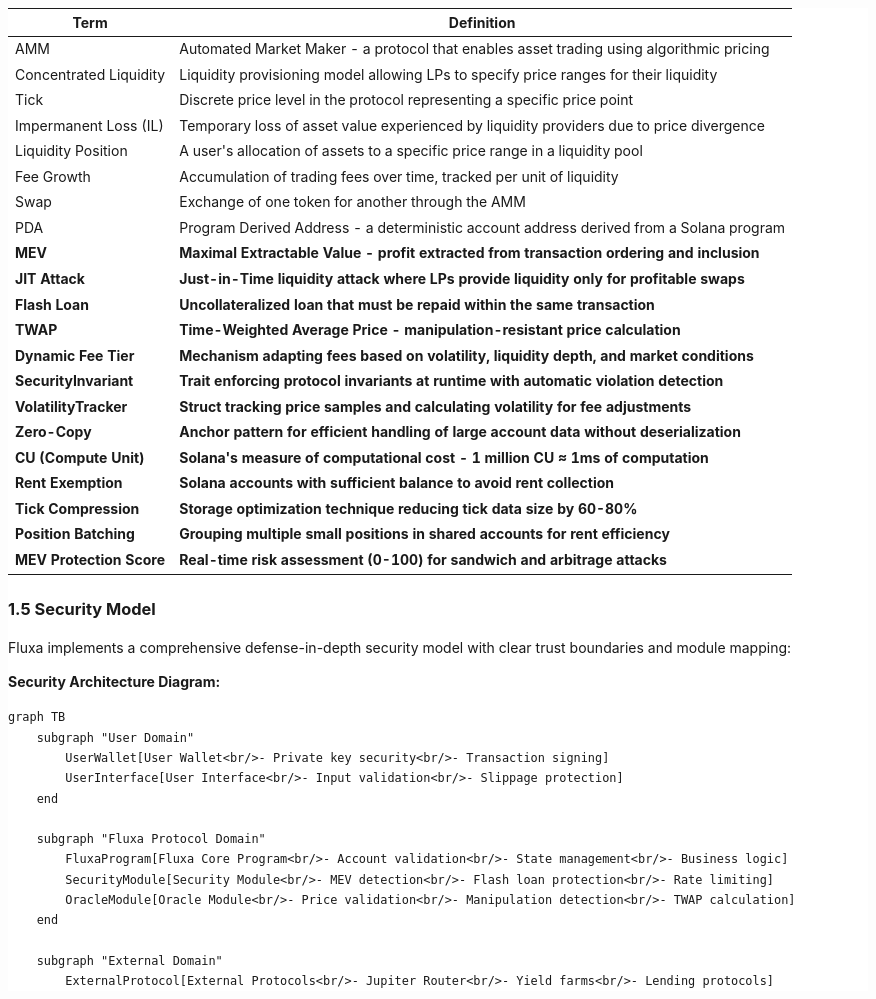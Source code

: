 | Term                     | Definition                                                                               |
| ------------------------ | ---------------------------------------------------------------------------------------- |
| AMM                      | Automated Market Maker - a protocol that enables asset trading using algorithmic pricing |
| Concentrated Liquidity   | Liquidity provisioning model allowing LPs to specify price ranges for their liquidity    |
| Tick                     | Discrete price level in the protocol representing a specific price point                 |
| Impermanent Loss (IL)    | Temporary loss of asset value experienced by liquidity providers due to price divergence |
| Liquidity Position       | A user's allocation of assets to a specific price range in a liquidity pool              |
| Fee Growth               | Accumulation of trading fees over time, tracked per unit of liquidity                    |
| Swap                     | Exchange of one token for another through the AMM                                        |
| PDA                      | Program Derived Address - a deterministic account address derived from a Solana program  |
| **MEV**                  | **Maximal Extractable Value - profit extracted from transaction ordering and inclusion** |
| **JIT Attack**           | **Just-in-Time liquidity attack where LPs provide liquidity only for profitable swaps**  |
| **Flash Loan**           | **Uncollateralized loan that must be repaid within the same transaction**                |
| **TWAP**                 | **Time-Weighted Average Price - manipulation-resistant price calculation**               |
| **Dynamic Fee Tier**     | **Mechanism adapting fees based on volatility, liquidity depth, and market conditions**  |
| **SecurityInvariant**    | **Trait enforcing protocol invariants at runtime with automatic violation detection**    |
| **VolatilityTracker**    | **Struct tracking price samples and calculating volatility for fee adjustments**         |
| **Zero-Copy**            | **Anchor pattern for efficient handling of large account data without deserialization**  |
| **CU (Compute Unit)**    | **Solana's measure of computational cost - 1 million CU ≈ 1ms of computation**           |
| **Rent Exemption**       | **Solana accounts with sufficient balance to avoid rent collection**                     |
| **Tick Compression**     | **Storage optimization technique reducing tick data size by 60-80%**                     |
| **Position Batching**    | **Grouping multiple small positions in shared accounts for rent efficiency**             |
| **MEV Protection Score** | **Real-time risk assessment (0-100) for sandwich and arbitrage attacks**                 |

### 1.5 Security Model

Fluxa implements a comprehensive defense-in-depth security model with clear trust boundaries and module mapping:

**Security Architecture Diagram:**

```mermaid
graph TB
    subgraph "User Domain"
        UserWallet[User Wallet<br/>- Private key security<br/>- Transaction signing]
        UserInterface[User Interface<br/>- Input validation<br/>- Slippage protection]
    end

    subgraph "Fluxa Protocol Domain"
        FluxaProgram[Fluxa Core Program<br/>- Account validation<br/>- State management<br/>- Business logic]
        SecurityModule[Security Module<br/>- MEV detection<br/>- Flash loan protection<br/>- Rate limiting]
        OracleModule[Oracle Module<br/>- Price validation<br/>- Manipulation detection<br/>- TWAP calculation]
    end

    subgraph "External Domain"
        ExternalProtocol[External Protocols<br/>- Jupiter Router<br/>- Yield farms<br/>- Lending protocols]
```